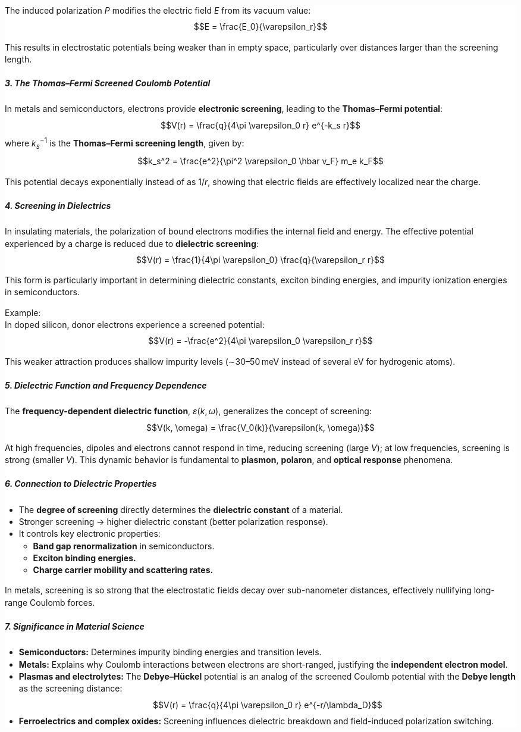 The induced polarization $P$ modifies the electric field $E$ from its vacuum value:
$$E = \frac{E_0}{\varepsilon_r}$$

This results in electrostatic potentials being weaker than in empty space, particularly over distances larger than the screening length.

##### 3. The Thomas–Fermi Screened Coulomb Potential

In metals and semiconductors, electrons provide **electronic screening**, leading to the **Thomas–Fermi potential**:
$$V(r) = \frac{q}{4\pi \varepsilon_0 r} e^{-k_s r}$$
where $k_s^{-1}$ is the **Thomas–Fermi screening length**, given by:
$$k_s^2 = \frac{e^2}{\pi^2 \varepsilon_0 \hbar v_F} m_e k_F$$

This potential decays exponentially instead of as $1/r$, showing that electric fields are effectively localized near the charge.

##### 4. Screening in Dielectrics
In insulating materials, the polarization of bound electrons modifies the internal field and energy. The effective potential experienced by a charge is reduced due to **dielectric screening**:
$$V(r) = \frac{1}{4\pi \varepsilon_0} \frac{q}{\varepsilon_r r}$$

This form is particularly important in determining dielectric constants, exciton binding energies, and impurity ionization energies in semiconductors.

Example:  
In doped silicon, donor electrons experience a screened potential:
$$V(r) = -\frac{e^2}{4\pi \varepsilon_0 \varepsilon_r r}$$

This weaker attraction produces shallow impurity levels (∼30–50 meV instead of several eV for hydrogenic atoms).

##### 5. Dielectric Function and Frequency Dependence

The **frequency-dependent dielectric function**, $\varepsilon(k, \omega)$, generalizes the concept of screening:
$$V(k, \omega) = \frac{V_0(k)}{\varepsilon(k, \omega)}$$

At high frequencies, dipoles and electrons cannot respond in time, reducing screening (large $V$); at low frequencies, screening is strong (smaller $V$). This dynamic behavior is fundamental to **plasmon**, **polaron**, and **optical response** phenomena.

##### 6. Connection to Dielectric Properties
- The **degree of screening** directly determines the **dielectric constant** of a material.  
- Stronger screening → higher dielectric constant (better polarization response).  
- It controls key electronic properties:
  - **Band gap renormalization** in semiconductors.  
  - **Exciton binding energies.**  
  - **Charge carrier mobility and scattering rates.**  

In metals, screening is so strong that the electrostatic fields decay over sub-nanometer distances, effectively nullifying long-range Coulomb forces.

##### 7. Significance in Material Science
- **Semiconductors:** Determines impurity binding energies and transition levels.  
- **Metals:** Explains why Coulomb interactions between electrons are short-ranged, justifying the **independent electron model**.  
- **Plasmas and electrolytes:** The **Debye–Hückel** potential is an analog of the screened Coulomb potential with the **Debye length** as the screening distance:  
  $$V(r) = \frac{q}{4\pi \varepsilon_0 r} e^{-r/\lambda_D}$$
- **Ferroelectrics and complex oxides:** Screening influences dielectric breakdown and field-induced polarization switching.
